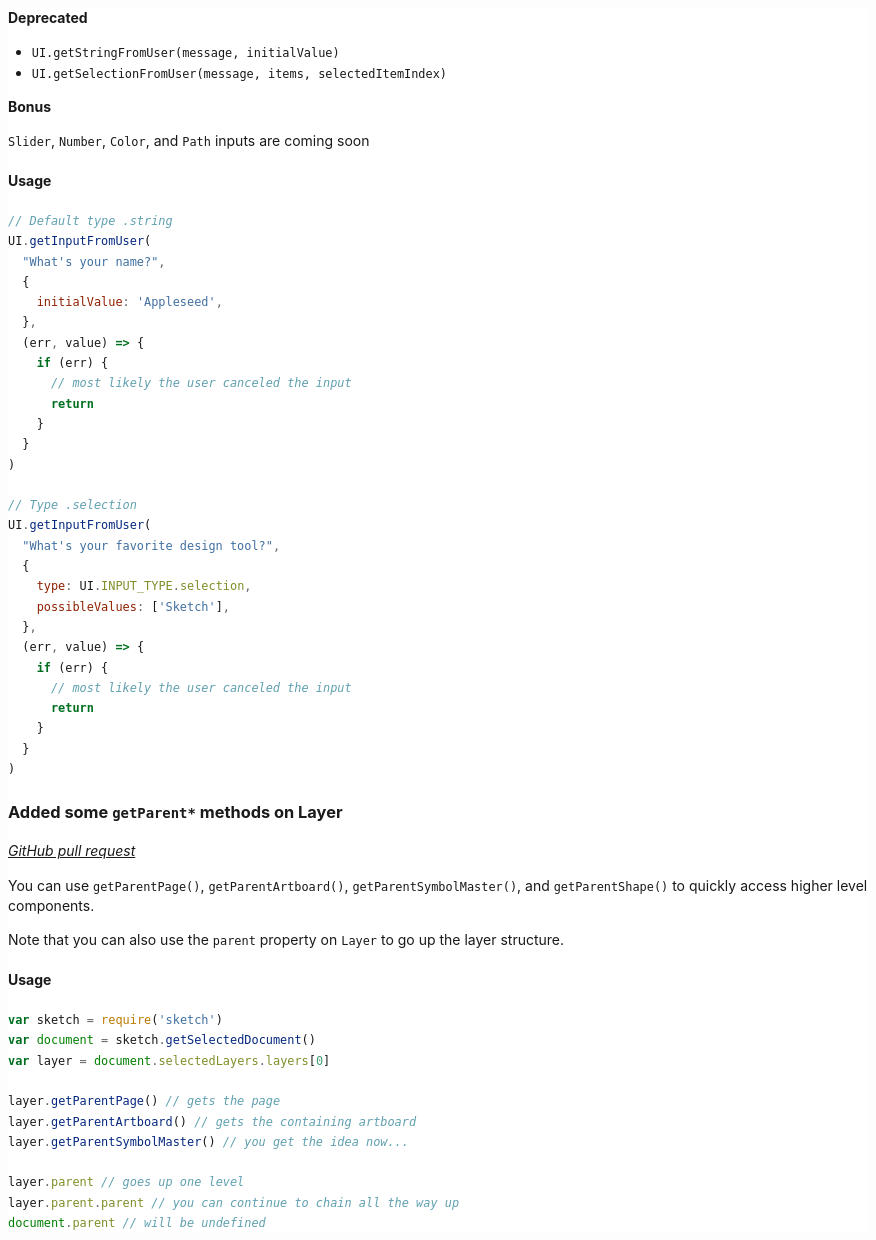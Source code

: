 **Deprecated**

- `UI.getStringFromUser(message, initialValue)`
- `UI.getSelectionFromUser(message, items, selectedItemIndex)`

**Bonus**

`Slider`, `Number`, `Color`, and `Path` inputs are coming soon

#### Usage

```js
// Default type .string
UI.getInputFromUser(
  "What's your name?",
  {
    initialValue: 'Appleseed',
  },
  (err, value) => {
    if (err) {
      // most likely the user canceled the input
      return
    }
  }
)

// Type .selection
UI.getInputFromUser(
  "What's your favorite design tool?",
  {
    type: UI.INPUT_TYPE.selection,
    possibleValues: ['Sketch'],
  },
  (err, value) => {
    if (err) {
      // most likely the user canceled the input
      return
    }
  }
)
```

### Added some `getParent*` methods on Layer

[_GitHub pull request_](https://github.com/BohemianCoding/SketchAPI/pull/284)

You can use `getParentPage()`, `getParentArtboard()`, `getParentSymbolMaster()`, and `getParentShape()` to quickly access higher level components.

Note that you can also use the `parent` property on `Layer` to go up the layer structure.

#### Usage

```js
var sketch = require('sketch')
var document = sketch.getSelectedDocument()
var layer = document.selectedLayers.layers[0]

layer.getParentPage() // gets the page
layer.getParentArtboard() // gets the containing artboard
layer.getParentSymbolMaster() // you get the idea now...

layer.parent // goes up one level
layer.parent.parent // you can continue to chain all the way up
document.parent // will be undefined
```
